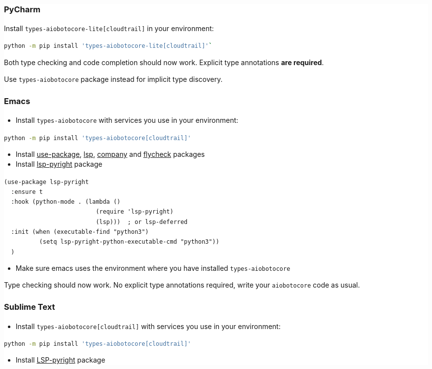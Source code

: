 ### PyCharm

Install `types-aiobotocore-lite[cloudtrail]` in your environment:

```bash
python -m pip install 'types-aiobotocore-lite[cloudtrail]'`
```

Both type checking and code completion should now work. Explicit type
annotations **are required**.

Use `types-aiobotocore` package instead for implicit type discovery.

<a id="emacs"></a>

### Emacs

- Install `types-aiobotocore` with services you use in your environment:

```bash
python -m pip install 'types-aiobotocore[cloudtrail]'
```

- Install [use-package](https://github.com/jwiegley/use-package),
  [lsp](https://github.com/emacs-lsp/lsp-mode/),
  [company](https://github.com/company-mode/company-mode) and
  [flycheck](https://github.com/flycheck/flycheck) packages
- Install [lsp-pyright](https://github.com/emacs-lsp/lsp-pyright) package

```elisp
(use-package lsp-pyright
  :ensure t
  :hook (python-mode . (lambda ()
                          (require 'lsp-pyright)
                          (lsp)))  ; or lsp-deferred
  :init (when (executable-find "python3")
          (setq lsp-pyright-python-executable-cmd "python3"))
  )
```

- Make sure emacs uses the environment where you have installed
  `types-aiobotocore`

Type checking should now work. No explicit type annotations required, write
your `aiobotocore` code as usual.

<a id="sublime-text"></a>

### Sublime Text

- Install `types-aiobotocore[cloudtrail]` with services you use in your
  environment:

```bash
python -m pip install 'types-aiobotocore[cloudtrail]'
```

- Install [LSP-pyright](https://github.com/sublimelsp/LSP-pyright) package
